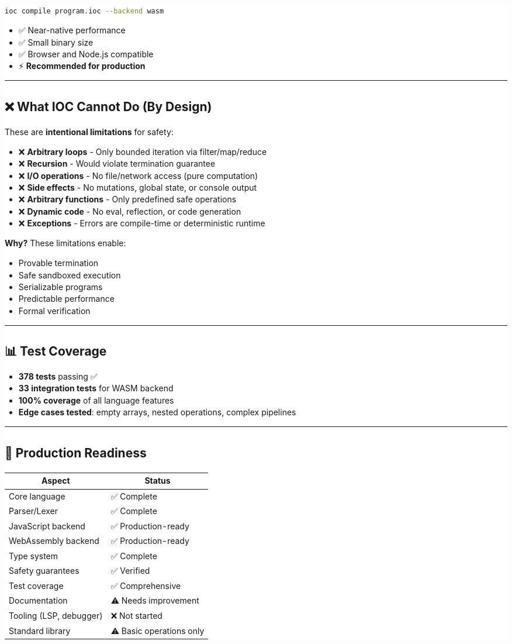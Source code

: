 ```bash
ioc compile program.ioc --backend wasm
```

- ✅ Near-native performance
- ✅ Small binary size
- ✅ Browser and Node.js compatible
- ⚡️ **Recommended for production**

---

## ❌ What IOC Cannot Do (By Design)

These are **intentional limitations** for safety:

- ❌ **Arbitrary loops** - Only bounded iteration via filter/map/reduce
- ❌ **Recursion** - Would violate termination guarantee
- ❌ **I/O operations** - No file/network access (pure computation)
- ❌ **Side effects** - No mutations, global state, or console output
- ❌ **Arbitrary functions** - Only predefined safe operations
- ❌ **Dynamic code** - No eval, reflection, or code generation
- ❌ **Exceptions** - Errors are compile-time or deterministic runtime

**Why?** These limitations enable:

- Provable termination
- Safe sandboxed execution
- Serializable programs
- Predictable performance
- Formal verification

---

## 📊 Test Coverage

- **378 tests** passing ✅
- **33 integration tests** for WASM backend
- **100% coverage** of all language features
- **Edge cases tested**: empty arrays, nested operations, complex pipelines

---

## 🎯 Production Readiness

| Aspect                  | Status                   |
| ----------------------- | ------------------------ |
| Core language           | ✅ Complete              |
| Parser/Lexer            | ✅ Complete              |
| JavaScript backend      | ✅ Production-ready      |
| WebAssembly backend     | ✅ Production-ready      |
| Type system             | ✅ Complete              |
| Safety guarantees       | ✅ Verified              |
| Test coverage           | ✅ Comprehensive         |
| Documentation           | ⚠️ Needs improvement     |
| Tooling (LSP, debugger) | ❌ Not started           |
| Standard library        | ⚠️ Basic operations only |
